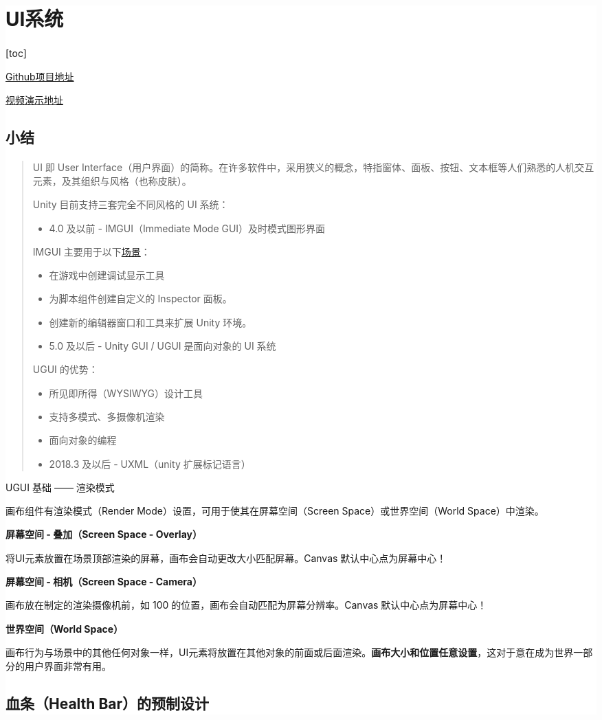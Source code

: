 # UI系统

[toc]

[Github项目地址]( https://github.com/wywwwwei/3DGameProgramming/tree/master/HW9)

[视频演示地址]( https://www.bilibili.com/video/av76140329/ )

## 小结

> UI 即 User Interface（用户界面）的简称。在许多软件中，采用狭义的概念，特指窗体、面板、按钮、文本框等人们熟悉的人机交互元素，及其组织与风格（也称皮肤）。 
>
> Unity 目前支持三套完全不同风格的 UI 系统：
>
> -  4.0 及以前 - IMGUI（Immediate Mode GUI）及时模式图形界面
>
>   IMGUI 主要用于以下[场景](https://docs.unity3d.com/Manual/GUIScriptingGuide.html)：
>
>   - 在游戏中创建调试显示工具
>   - 为脚本组件创建自定义的 Inspector 面板。
>   - 创建新的编辑器窗口和工具来扩展 Unity 环境。
>
> 
>
> -  5.0 及以后 - Unity GUI / UGUI 是面向对象的 UI 系统 
>
>   UGUI 的优势：
>
>   - 所见即所得（WYSIWYG）设计工具
>   - 支持多模式、多摄像机渲染
>   - 面向对象的编程
>
> 
>
> -  2018.3 及以后 - UXML（unity 扩展标记语言）

UGUI 基础 —— 渲染模式

画布组件有渲染模式（Render Mode）设置，可用于使其在屏幕空间（Screen Space）或世界空间（World Space）中渲染。

**屏幕空间 - 叠加（Screen Space - Overlay）**

将UI元素放置在场景顶部渲染的屏幕，画布会自动更改大小匹配屏幕。Canvas 默认中心点为屏幕中心！

**屏幕空间 - 相机（Screen Space - Camera）**

画布放在制定的渲染摄像机前，如 100 的位置，画布会自动匹配为屏幕分辨率。Canvas 默认中心点为屏幕中心！ 

**世界空间（World Space）**

画布行为与场景中的其他任何对象一样，UI元素将放置在其他对象的前面或后面渲染。**画布大小和位置任意设置**，这对于意在成为世界一部分的用户界面非常有用。



##  血条（Health Bar）的预制设计
